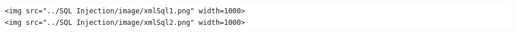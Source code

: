    <img src="../SQL Injection/image/xmlSql1.png" width=1000>
    <img src="../SQL Injection/image/xmlSql2.png" width=1000>